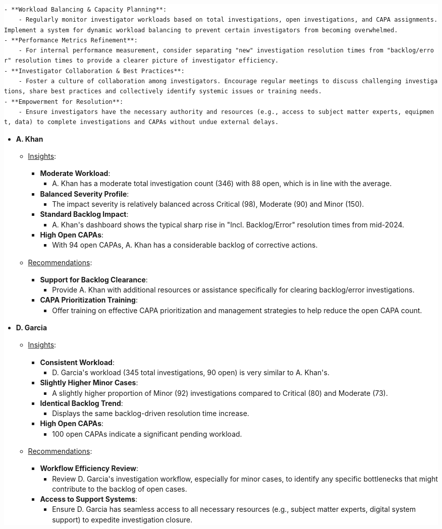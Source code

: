     - **Workload Balancing & Capacity Planning**: 
        - Regularly monitor investigator workloads based on total investigations, open investigations, and CAPA assignments. Implement a system for dynamic workload balancing to prevent certain investigators from becoming overwhelmed.
    - **Performance Metrics Refinement**: 
        - For internal performance measurement, consider separating "new" investigation resolution times from "backlog/error" resolution times to provide a clearer picture of investigator efficiency.
    - **Investigator Collaboration & Best Practices**: 
        - Foster a culture of collaboration among investigators. Encourage regular meetings to discuss challenging investigations, share best practices and collectively identify systemic issues or training needs.
    - **Empowerment for Resolution**: 
        - Ensure investigators have the necessary authority and resources (e.g., access to subject matter experts, equipment, data) to complete investigations and CAPAs without undue external delays.



- **A. Khan**
    - <u>Insights</u>:
        - **Moderate Workload**: 
            - A. Khan has a moderate total investigation count (346) with 88 open, which is in line with the average.
        - **Balanced Severity Profile**: 
            - The impact severity is relatively balanced across Critical (98), Moderate (90) and Minor (150).
        - **Standard Backlog Impact**: 
            - A. Khan's dashboard shows the typical sharp rise in "Incl. Backlog/Error" resolution times from mid-2024.
        - **High Open CAPAs**: 
            - With 94 open CAPAs, A. Khan has a considerable backlog of corrective actions.

    - <u>Recommendations</u>:
        - **Support for Backlog Clearance**: 
            - Provide A. Khan with additional resources or assistance specifically for clearing backlog/error investigations.
        - **CAPA Prioritization Training**: 
            - Offer training on effective CAPA prioritization and management strategies to help reduce the open CAPA count.

- **D. Garcia**
    - <u>Insights</u>:
        - **Consistent Workload**: 
            - D. Garcia's workload (345 total investigations, 90 open) is very similar to A. Khan's.
        - **Slightly Higher Minor Cases**: 
            - A slightly higher proportion of Minor (92) investigations compared to Critical (80) and Moderate (73).
        - **Identical Backlog Trend**: 
            - Displays the same backlog-driven resolution time increase.
        - **High Open CAPAs**: 
            - 100 open CAPAs indicate a significant pending workload.

    - <u>Recommendations</u>:
        - **Workflow Efficiency Review**: 
            - Review D. Garcia's investigation workflow, especially for minor cases, to identify any specific bottlenecks that might contribute to the backlog of open cases.
        - **Access to Support Systems**: 
            - Ensure D. Garcia has seamless access to all necessary resources (e.g., subject matter experts, digital system support) to expedite investigation closure.
